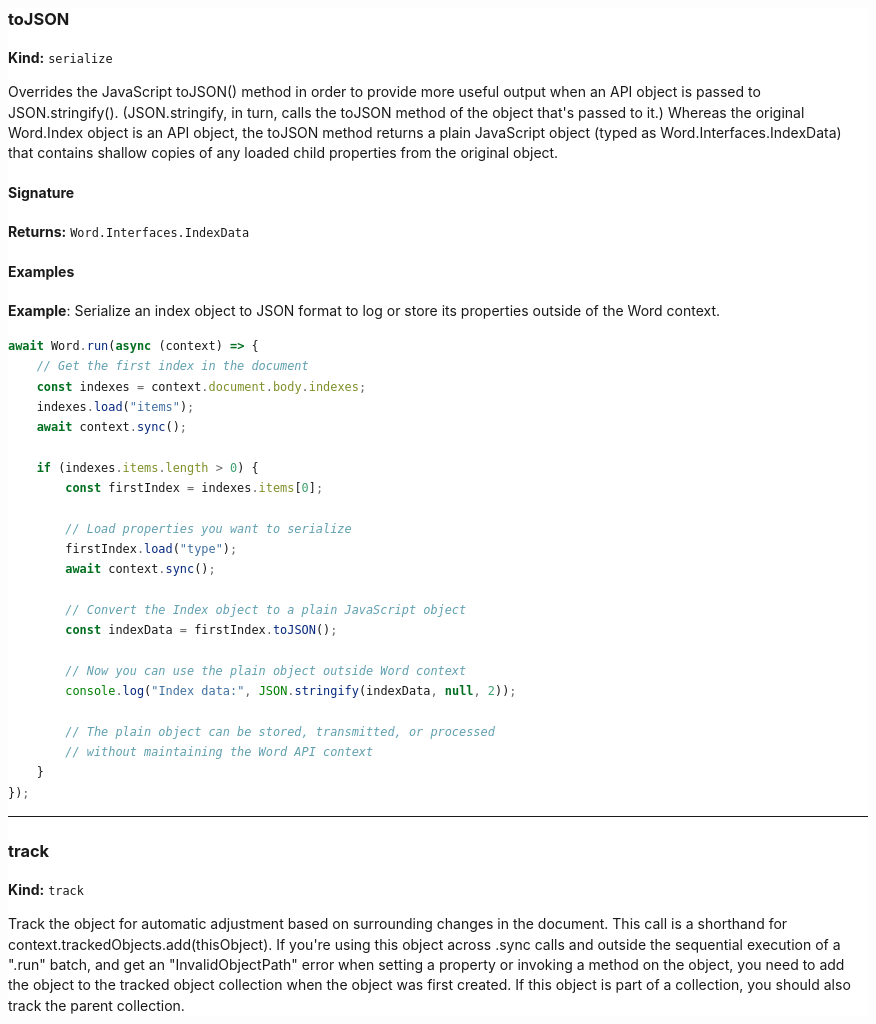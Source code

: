 ### toJSON

**Kind:** `serialize`

Overrides the JavaScript toJSON() method in order to provide more useful output when an API object is passed to JSON.stringify(). (JSON.stringify, in turn, calls the toJSON method of the object that's passed to it.) Whereas the original Word.Index object is an API object, the toJSON method returns a plain JavaScript object (typed as Word.Interfaces.IndexData) that contains shallow copies of any loaded child properties from the original object.

#### Signature

**Returns:** `Word.Interfaces.IndexData`

#### Examples

**Example**: Serialize an index object to JSON format to log or store its properties outside of the Word context.

```typescript
await Word.run(async (context) => {
    // Get the first index in the document
    const indexes = context.document.body.indexes;
    indexes.load("items");
    await context.sync();
    
    if (indexes.items.length > 0) {
        const firstIndex = indexes.items[0];
        
        // Load properties you want to serialize
        firstIndex.load("type");
        await context.sync();
        
        // Convert the Index object to a plain JavaScript object
        const indexData = firstIndex.toJSON();
        
        // Now you can use the plain object outside Word context
        console.log("Index data:", JSON.stringify(indexData, null, 2));
        
        // The plain object can be stored, transmitted, or processed
        // without maintaining the Word API context
    }
});
```

---

### track

**Kind:** `track`

Track the object for automatic adjustment based on surrounding changes in the document. This call is a shorthand for context.trackedObjects.add(thisObject). If you're using this object across .sync calls and outside the sequential execution of a ".run" batch, and get an "InvalidObjectPath" error when setting a property or invoking a method on the object, you need to add the object to the tracked object collection when the object was first created. If this object is part of a collection, you should also track the parent collection.
